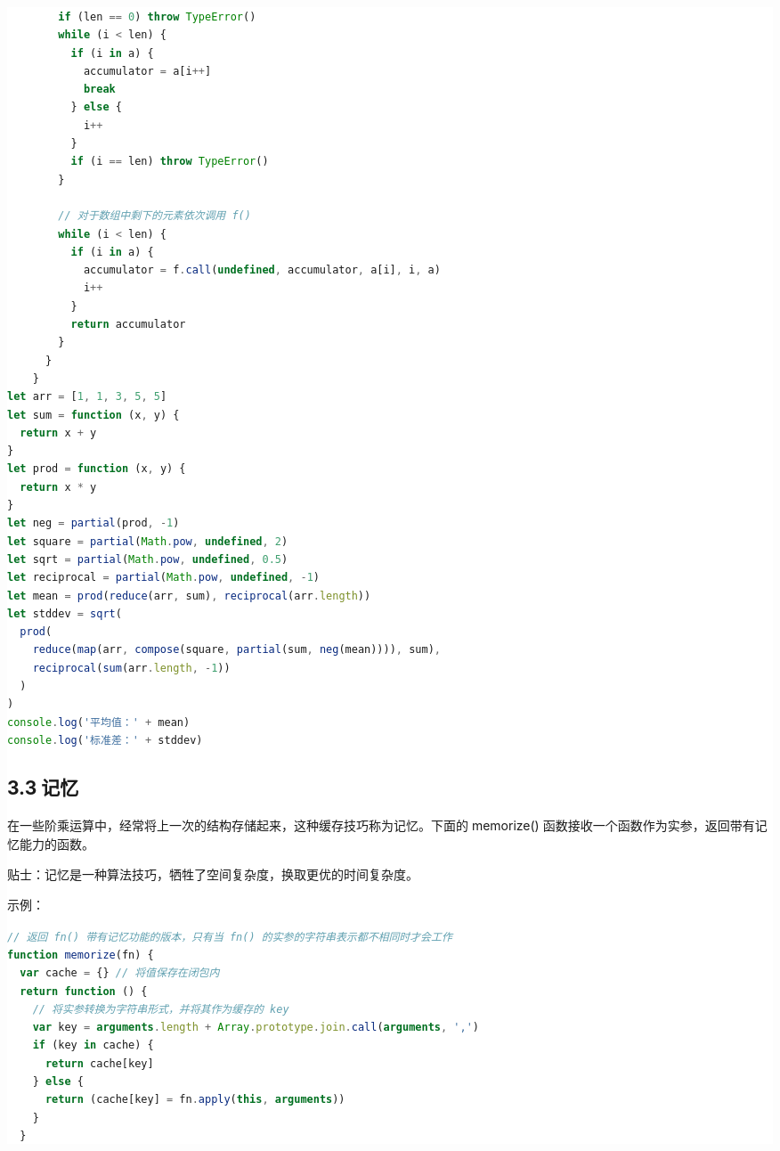 ```js
        if (len == 0) throw TypeError()
        while (i < len) {
          if (i in a) {
            accumulator = a[i++]
            break
          } else {
            i++
          }
          if (i == len) throw TypeError()
        }

        // 对于数组中剩下的元素依次调用 f()
        while (i < len) {
          if (i in a) {
            accumulator = f.call(undefined, accumulator, a[i], i, a)
            i++
          }
          return accumulator
        }
      }
    }
let arr = [1, 1, 3, 5, 5]
let sum = function (x, y) {
  return x + y
}
let prod = function (x, y) {
  return x * y
}
let neg = partial(prod, -1)
let square = partial(Math.pow, undefined, 2)
let sqrt = partial(Math.pow, undefined, 0.5)
let reciprocal = partial(Math.pow, undefined, -1)
let mean = prod(reduce(arr, sum), reciprocal(arr.length))
let stddev = sqrt(
  prod(
    reduce(map(arr, compose(square, partial(sum, neg(mean)))), sum),
    reciprocal(sum(arr.length, -1))
  )
)
console.log('平均值：' + mean)
console.log('标准差：' + stddev)
```

## 3.3 记忆

在一些阶乘运算中，经常将上一次的结构存储起来，这种缓存技巧称为记忆。下面的 memorize() 函数接收一个函数作为实参，返回带有记忆能力的函数。

贴士：记忆是一种算法技巧，牺牲了空间复杂度，换取更优的时间复杂度。

示例：

```js
// 返回 fn() 带有记忆功能的版本，只有当 fn() 的实参的字符串表示都不相同时才会工作
function memorize(fn) {
  var cache = {} // 将值保存在闭包内
  return function () {
    // 将实参转换为字符串形式，并将其作为缓存的 key
    var key = arguments.length + Array.prototype.join.call(arguments, ',')
    if (key in cache) {
      return cache[key]
    } else {
      return (cache[key] = fn.apply(this, arguments))
    }
  }
```